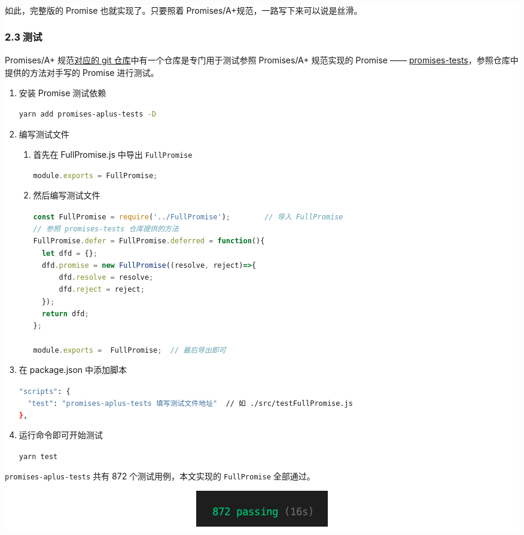 如此，完整版的 Promise 也就实现了。只要照着 Promises/A+规范，一路写下来可以说是丝滑。

### 2.3 测试

Promises/A+ 规范[对应的 git 仓库](https://github.com/promises-aplus)中有一个仓库是专门用于测试参照 Promises/A+ 规范实现的 Promise —— [promises-tests](https://github.com/promises-aplus/promises-tests)，参照仓库中提供的方法对手写的 Promise 进行测试。

1. 安装 Promise 测试依赖

   ```bash
   yarn add promises-aplus-tests -D
   ```

   

2. 编写测试文件

   1. 首先在 FullPromise.js 中导出 `FullPromise`

      ```js
      module.exports = FullPromise;
      ```

   2. 然后编写测试文件

      ```js
      const FullPromise = require('../FullPromise');		// 导入 FullPromise
      // 参照 promises-tests 仓库提供的方法
      FullPromise.defer = FullPromise.deferred = function(){
        let dfd = {};
        dfd.promise = new FullPromise((resolve, reject)=>{
            dfd.resolve = resolve;
            dfd.reject = reject;
        });
        return dfd;
      };
      
      module.exports =  FullPromise;  // 最后导出即可
      ```

3. 在 package.json 中添加脚本

   ```bash
   "scripts": {
     "test": "promises-aplus-tests 填写测试文件地址"  // 如 ./src/testFullPromise.js
   },
   ```

   

4. 运行命令即可开始测试

   ```bash
   yarn test
   ```

`promises-aplus-tests` 共有 872 个测试用例，本文实现的 `FullPromise` 全部通过。

<div align='center'>
  <img src='./img/test-pass.png' />
</div>
